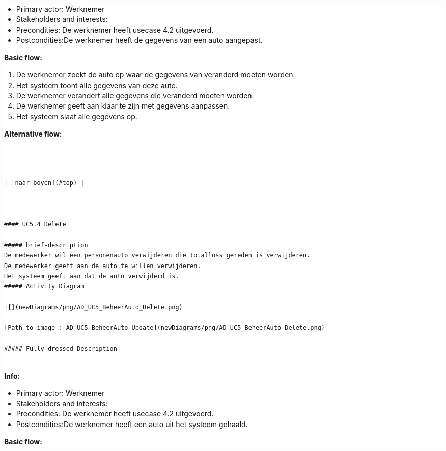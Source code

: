 - Primary actor: Werknemer
- Stakeholders and interests:
- Precondities: De werknemer heeft usecase 4.2 uitgevoerd.
- Postcondities:De werknemer heeft de gegevens van een auto aangepast.

```

```
**Basic flow:**

1. De werknemer zoekt de auto op waar de gegevens van veranderd moeten worden.
2. Het systeem toont alle gegevens van deze auto.
3. De werknemer verandert alle gegevens die veranderd moeten worden.
4. De werknemer geeft aan klaar te zijn met gegevens aanpassen.
5. Het systeem slaat alle gegevens op.
```

```
**Alternative flow:**
```

---

| [naar boven](#top) |

---

#### UC5.4 Delete

##### brief-description
De medewerker wil een personenauto verwijderen die totalloss gereden is verwijderen.
De medewerker geeft aan de auto te willen verwijderen.
Het systeem geeft aan dat de auto verwijderd is.
##### Activity Diagram

![](newDiagrams/png/AD_UC5_BeheerAuto_Delete.png)

[Path to image : AD_UC5_BeheerAuto_Update](newDiagrams/png/AD_UC5_BeheerAuto_Delete.png)

##### Fully-dressed Description


```
**Info:**

- Primary actor: Werknemer
- Stakeholders and interests:
- Precondities: De werknemer heeft usecase 4.2 uitgevoerd.
- Postcondities:De werknemer heeft een auto uit het systeem gehaald.

```

```
**Basic flow:**
